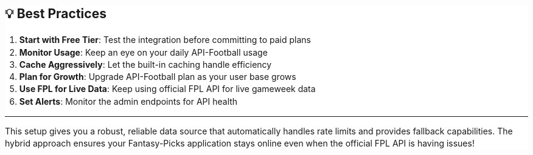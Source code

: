 ## 💡 Best Practices

1. **Start with Free Tier**: Test the integration before committing to paid plans
2. **Monitor Usage**: Keep an eye on your daily API-Football usage
3. **Cache Aggressively**: Let the built-in caching handle efficiency
4. **Plan for Growth**: Upgrade API-Football plan as your user base grows
5. **Use FPL for Live Data**: Keep using official FPL API for live gameweek data
6. **Set Alerts**: Monitor the admin endpoints for API health

---

This setup gives you a robust, reliable data source that automatically handles rate limits and provides fallback capabilities. The hybrid approach ensures your Fantasy-Picks application stays online even when the official FPL API is having issues!

